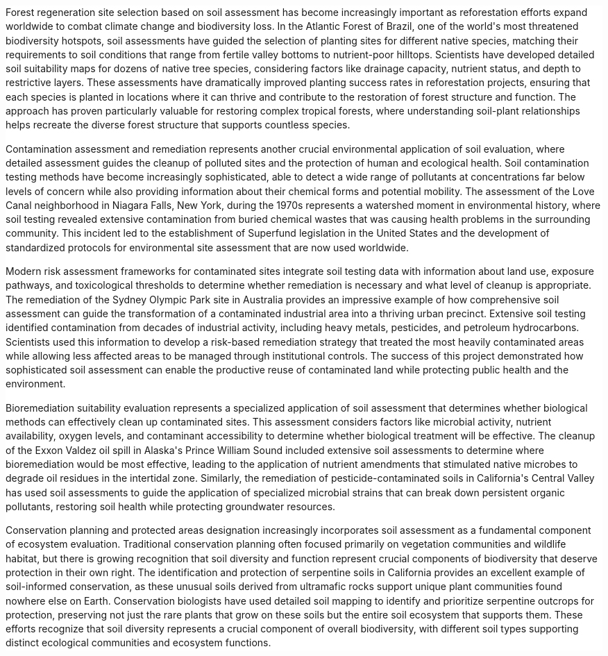 Forest regeneration site selection based on soil assessment has become increasingly important as reforestation efforts expand worldwide to combat climate change and biodiversity loss. In the Atlantic Forest of Brazil, one of the world's most threatened biodiversity hotspots, soil assessments have guided the selection of planting sites for different native species, matching their requirements to soil conditions that range from fertile valley bottoms to nutrient-poor hilltops. Scientists have developed detailed soil suitability maps for dozens of native tree species, considering factors like drainage capacity, nutrient status, and depth to restrictive layers. These assessments have dramatically improved planting success rates in reforestation projects, ensuring that each species is planted in locations where it can thrive and contribute to the restoration of forest structure and function. The approach has proven particularly valuable for restoring complex tropical forests, where understanding soil-plant relationships helps recreate the diverse forest structure that supports countless species.

Contamination assessment and remediation represents another crucial environmental application of soil evaluation, where detailed assessment guides the cleanup of polluted sites and the protection of human and ecological health. Soil contamination testing methods have become increasingly sophisticated, able to detect a wide range of pollutants at concentrations far below levels of concern while also providing information about their chemical forms and potential mobility. The assessment of the Love Canal neighborhood in Niagara Falls, New York, during the 1970s represents a watershed moment in environmental history, where soil testing revealed extensive contamination from buried chemical wastes that was causing health problems in the surrounding community. This incident led to the establishment of Superfund legislation in the United States and the development of standardized protocols for environmental site assessment that are now used worldwide.

Modern risk assessment frameworks for contaminated sites integrate soil testing data with information about land use, exposure pathways, and toxicological thresholds to determine whether remediation is necessary and what level of cleanup is appropriate. The remediation of the Sydney Olympic Park site in Australia provides an impressive example of how comprehensive soil assessment can guide the transformation of a contaminated industrial area into a thriving urban precinct. Extensive soil testing identified contamination from decades of industrial activity, including heavy metals, pesticides, and petroleum hydrocarbons. Scientists used this information to develop a risk-based remediation strategy that treated the most heavily contaminated areas while allowing less affected areas to be managed through institutional controls. The success of this project demonstrated how sophisticated soil assessment can enable the productive reuse of contaminated land while protecting public health and the environment.

Bioremediation suitability evaluation represents a specialized application of soil assessment that determines whether biological methods can effectively clean up contaminated sites. This assessment considers factors like microbial activity, nutrient availability, oxygen levels, and contaminant accessibility to determine whether biological treatment will be effective. The cleanup of the Exxon Valdez oil spill in Alaska's Prince William Sound included extensive soil assessments to determine where bioremediation would be most effective, leading to the application of nutrient amendments that stimulated native microbes to degrade oil residues in the intertidal zone. Similarly, the remediation of pesticide-contaminated soils in California's Central Valley has used soil assessments to guide the application of specialized microbial strains that can break down persistent organic pollutants, restoring soil health while protecting groundwater resources.

Conservation planning and protected areas designation increasingly incorporates soil assessment as a fundamental component of ecosystem evaluation. Traditional conservation planning often focused primarily on vegetation communities and wildlife habitat, but there is growing recognition that soil diversity and function represent crucial components of biodiversity that deserve protection in their own right. The identification and protection of serpentine soils in California provides an excellent example of soil-informed conservation, as these unusual soils derived from ultramafic rocks support unique plant communities found nowhere else on Earth. Conservation biologists have used detailed soil mapping to identify and prioritize serpentine outcrops for protection, preserving not just the rare plants that grow on these soils but the entire soil ecosystem that supports them. These efforts recognize that soil diversity represents a crucial component of overall biodiversity, with different soil types supporting distinct ecological communities and ecosystem functions.
